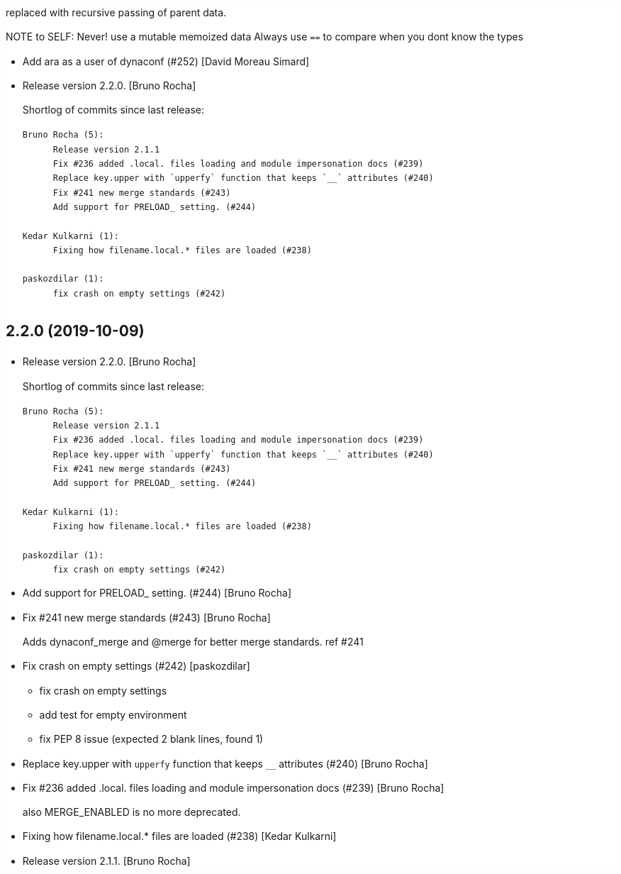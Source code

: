   replaced with recursive passing of parent data.

  NOTE to SELF: Never! use a mutable memoized data
                Always use `==` to compare when you dont know the types
- Add ara as a user of dynaconf (#252) [David Moreau Simard]
- Release version 2.2.0. [Bruno Rocha]

  Shortlog of commits since last release:

      Bruno Rocha (5):
            Release version 2.1.1
            Fix #236 added .local. files loading and module impersonation docs (#239)
            Replace key.upper with `upperfy` function that keeps `__` attributes (#240)
            Fix #241 new merge standards (#243)
            Add support for PRELOAD_ setting. (#244)

      Kedar Kulkarni (1):
            Fixing how filename.local.* files are loaded (#238)

      paskozdilar (1):
            fix crash on empty settings (#242)


2.2.0 (2019-10-09)
------------------
- Release version 2.2.0. [Bruno Rocha]

  Shortlog of commits since last release:

      Bruno Rocha (5):
            Release version 2.1.1
            Fix #236 added .local. files loading and module impersonation docs (#239)
            Replace key.upper with `upperfy` function that keeps `__` attributes (#240)
            Fix #241 new merge standards (#243)
            Add support for PRELOAD_ setting. (#244)

      Kedar Kulkarni (1):
            Fixing how filename.local.* files are loaded (#238)

      paskozdilar (1):
            fix crash on empty settings (#242)
- Add support for PRELOAD_ setting. (#244) [Bruno Rocha]
- Fix #241 new merge standards (#243) [Bruno Rocha]

  Adds dynaconf_merge and @merge for better merge standards. ref #241
- Fix crash on empty settings (#242) [paskozdilar]

  * fix crash on empty settings

  * add test for empty environment

  * fix PEP 8 issue (expected 2 blank lines, found 1)
- Replace key.upper with `upperfy` function that keeps `__` attributes
  (#240) [Bruno Rocha]
- Fix #236 added .local. files loading and module impersonation docs
  (#239) [Bruno Rocha]

  also MERGE_ENABLED is no more deprecated.
- Fixing how filename.local.* files are loaded (#238) [Kedar Kulkarni]
- Release version 2.1.1. [Bruno Rocha]
